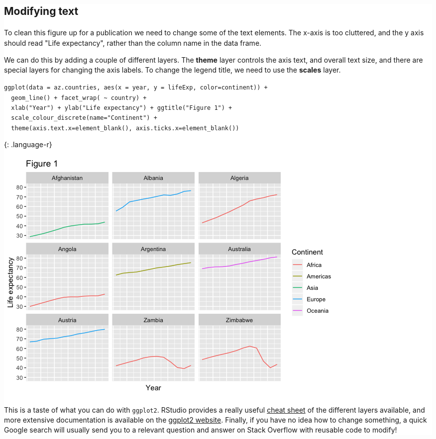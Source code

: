 ## Modifying text

To clean this figure up for a publication we need to change some of the text
elements. The x-axis is too cluttered, and the y axis should read
"Life expectancy", rather than the column name in the data frame.

We can do this by adding a couple of different layers. The **theme** layer
controls the axis text, and overall text size, and there are special layers
for changing the axis labels. To change the legend title, we need to use the
**scales** layer.


~~~
ggplot(data = az.countries, aes(x = year, y = lifeExp, color=continent)) +
  geom_line() + facet_wrap( ~ country) +
  xlab("Year") + ylab("Life expectancy") + ggtitle("Figure 1") +
  scale_colour_discrete(name="Continent") +
  theme(axis.text.x=element_blank(), axis.ticks.x=element_blank())
~~~
{: .language-r}

![](../fig/08-theme-1.png)


This is a taste of what you can do with `ggplot2`. RStudio provides a
really useful [cheat sheet][cheat] of the different layers available, and more
extensive documentation is available on the [ggplot2 website][ggplot-doc].
Finally, if you have no idea how to change something, a quick Google search will
usually send you to a relevant question and answer on Stack Overflow with reusable
code to modify!


[base]: http://www.statmethods.net/graphs/
[lattice]: http://www.statmethods.net/advgraphs/trellis.html
[ggplot2]: http://www.statmethods.net/advgraphs/ggplot2.html
[cheat]: http://www.rstudio.com/wp-content/uploads/2015/03/ggplot2-cheatsheet.pdf
[ggplot-doc]: http://docs.ggplot2.org/current/